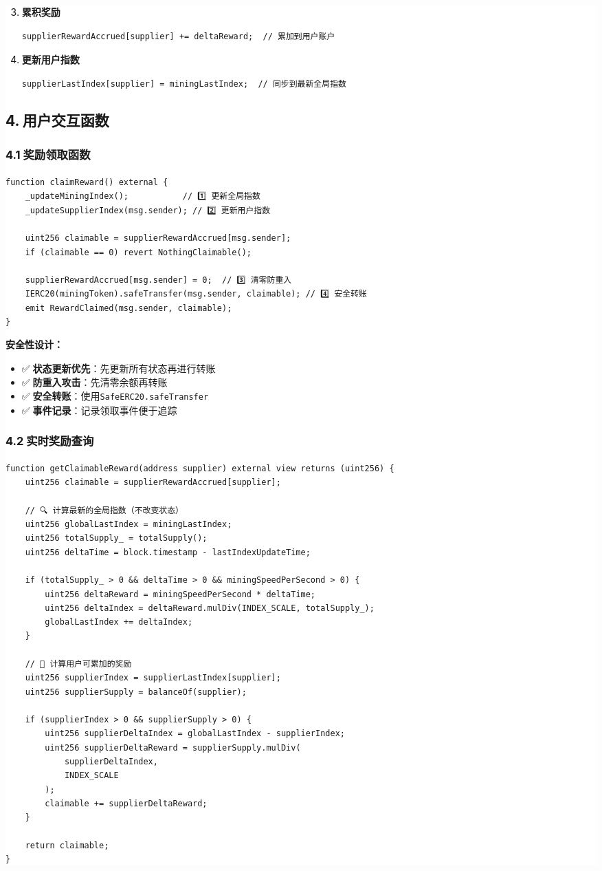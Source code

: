 3. **累积奖励**
   ```solidity
   supplierRewardAccrued[supplier] += deltaReward;  // 累加到用户账户
   ```

4. **更新用户指数**
   ```solidity
   supplierLastIndex[supplier] = miningLastIndex;  // 同步到最新全局指数
   ```

## 4. 用户交互函数

### 4.1 奖励领取函数

```solidity
function claimReward() external {
    _updateMiningIndex();           // 1️⃣ 更新全局指数
    _updateSupplierIndex(msg.sender); // 2️⃣ 更新用户指数

    uint256 claimable = supplierRewardAccrued[msg.sender];
    if (claimable == 0) revert NothingClaimable();

    supplierRewardAccrued[msg.sender] = 0;  // 3️⃣ 清零防重入
    IERC20(miningToken).safeTransfer(msg.sender, claimable); // 4️⃣ 安全转账
    emit RewardClaimed(msg.sender, claimable);
}
```

**安全性设计：**
- ✅ **状态更新优先**：先更新所有状态再进行转账
- ✅ **防重入攻击**：先清零余额再转账
- ✅ **安全转账**：使用`SafeERC20.safeTransfer`
- ✅ **事件记录**：记录领取事件便于追踪

### 4.2 实时奖励查询

```solidity
function getClaimableReward(address supplier) external view returns (uint256) {
    uint256 claimable = supplierRewardAccrued[supplier];

    // 🔍 计算最新的全局指数（不改变状态）
    uint256 globalLastIndex = miningLastIndex;
    uint256 totalSupply_ = totalSupply();
    uint256 deltaTime = block.timestamp - lastIndexUpdateTime;
    
    if (totalSupply_ > 0 && deltaTime > 0 && miningSpeedPerSecond > 0) {
        uint256 deltaReward = miningSpeedPerSecond * deltaTime;
        uint256 deltaIndex = deltaReward.mulDiv(INDEX_SCALE, totalSupply_);
        globalLastIndex += deltaIndex;
    }

    // 🧮 计算用户可累加的奖励
    uint256 supplierIndex = supplierLastIndex[supplier];
    uint256 supplierSupply = balanceOf(supplier);
    
    if (supplierIndex > 0 && supplierSupply > 0) {
        uint256 supplierDeltaIndex = globalLastIndex - supplierIndex;
        uint256 supplierDeltaReward = supplierSupply.mulDiv(
            supplierDeltaIndex,
            INDEX_SCALE
        );
        claimable += supplierDeltaReward;
    }

    return claimable;
}
```